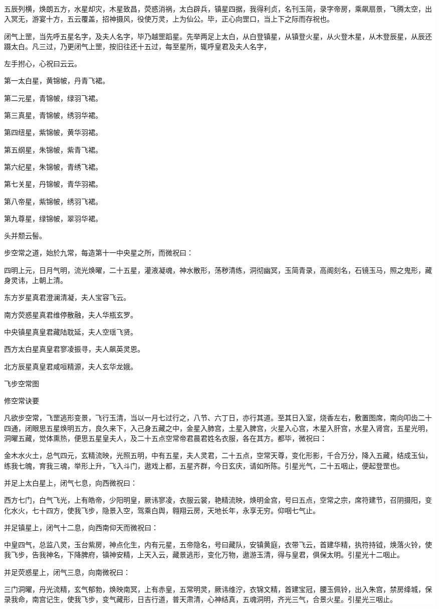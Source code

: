 五辰列横，焕朗五方，水星却灾，木星致昌，荧惑消祸，太白辟兵，镇星四据，我得利贞，名刊玉简，录字帝房，乘飙扇景，飞腾太空，出入冥无，游宴十方，五云覆盖，招神摄风，役使万灵，上为仙公。毕，正心向罡口，当上下之际而存祝也。

闭气上罡，当先呼五星名字，及夫人名字，毕乃越罡蹈星。先举两足上太白，从白登镇星，从镇登火星，从火登木星，从木登辰星，从辰还蹑太白。凡三过，乃更闭气上罡，按旧往还十五过，每至星所，辄呼皇君及夫人名字，

左手拊心，心祝曰云云。

第一太白星，黄锦帔，丹青飞裙。

第二元星，青锦帔，绿羽飞裙。

第三真星，青锦帔，绣羽华裙。

第四纽星，紫锦帔，黄华羽裙。

第五纲星，朱锦帔，紫青飞裙。

第六纪星，朱锦帔，青绣飞裙。

第七关星，丹锦帔，青华羽裙。

第八帝星，紫锦帔，绣羽飞裙。

第九尊星，绿锦帔，翠羽华裙。

头并颓云髻。

步空常之道，始於九常，每造第十一中央星之所，而微祝曰：

四明上元，日月气明，流光焕曜，二十五星，灌液凝魂，神水散形，荡秽清练，洞彻幽冥，玉简青录，高阁刻名，石镜玉马，照之鬼形，藏身灵讳，上朝上清。

东方岁星真君澄澜清凝，夫人宝容飞云。

南方荧惑星真君维停散融，夫人华瓶玄罗。

中央镇星真皇君藏陆耽延，夫人空瑶飞贤。

西方太白星真皇君寥凌振寻，夫人飙英灵恩。

北方辰星真皇君咸咺精源，夫人玄华龙娥。

飞步空常图

修空常诀要

凡欲步空常，飞罡逃形变景，飞行玉清，当以一月七过行之，八节、六丁日，亦行其道。至其日入室，烧香左右，敷置图席，南向叩齿二十四通，闭眼思五星焕明五方，良久来下，入己身五藏之中，金星入肺宫，土星入脾宫，火星入心宫，木星入肝宫，水星入肾宫，五星光明，洞曜五藏，觉体熏热，便思五星皇夫人，及二十五点空常帝君晨君姓名衣服，各在其方。都毕，微祝曰：

金木水火土，总气四元，玄精流映，光照五明，中有五星，夫人灵君，二十五点，空常天尊，变化形影，千合万分，降入五藏，结成玉仙，练我七魄，育我三魂，举形上升，飞入斗门，遨戏上都，五星齐群，今日玄庆，请如所陈。引星光气，二十五咽止，便起登罡也。

并足上太白星上，闭气七息，向西微祝曰：

西方七门，白气飞光，上有皓帝，少阳明皇，厥讳寥凌，衣服云裳，艳精流映，焕明金宫，号曰五点，空常之宗，席符建节，召阴摄阳，变化水火，七十四方，使我飞步，隐景入空，驾乘白舆，翱翔云房，天地长年，永享无穷。仰咽七气止。

并足镇星上，闭气十二息，向西南仰天而微祝曰：

中皇四气，总监八灵，玉台紫房，神点化生，内有元星，五帝隐名，号曰藏队，安镇黄庭，衣带飞云，首建华精，执符持钺，焕落火铃，使我飞步，告我神名，下降脾府，镇神安精，上天入云，藏景逃形，变化万物，遨游玉清，得与皇君，俱保太明。引星光十二咽止。

并足荧惑星上，闭气三息，向南微祝曰：

三门洞曜，丹光流精，玄气郁勃，焕映南冥，上有赤皇，五常明灵，厥讳维泞，衣锦文精，首建宝冠，腰玉佩铃，出入朱宫，禁房绛城，保录我命，南宫记生，使我飞步，变气藏形，日吉行道，普天肃清，心神结真，五魂洞明，齐光三气，合景火星。引星光三咽止。
